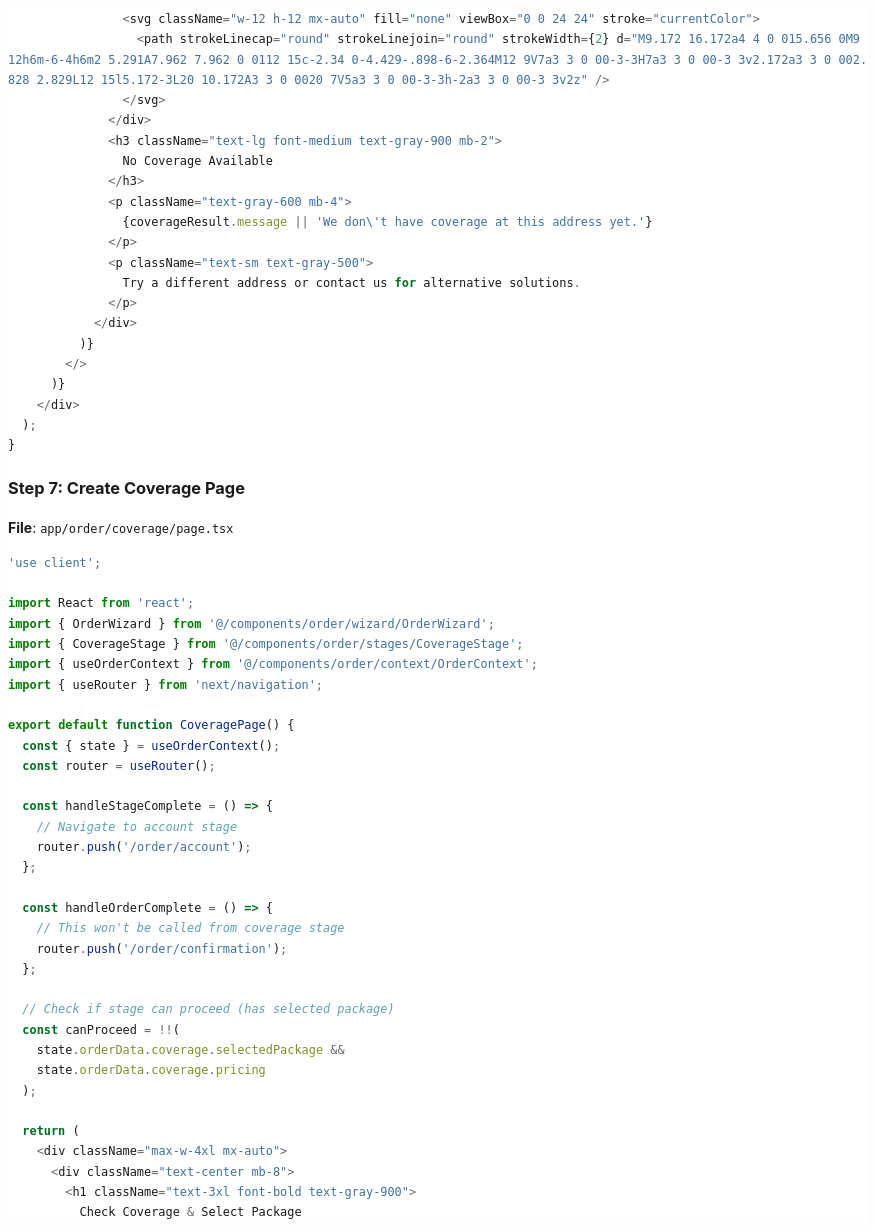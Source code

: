 ```typescript
                <svg className="w-12 h-12 mx-auto" fill="none" viewBox="0 0 24 24" stroke="currentColor">
                  <path strokeLinecap="round" strokeLinejoin="round" strokeWidth={2} d="M9.172 16.172a4 4 0 015.656 0M9 12h6m-6-4h6m2 5.291A7.962 7.962 0 0112 15c-2.34 0-4.429-.898-6-2.364M12 9V7a3 3 0 00-3-3H7a3 3 0 00-3 3v2.172a3 3 0 002.828 2.829L12 15l5.172-3L20 10.172A3 3 0 0020 7V5a3 3 0 00-3-3h-2a3 3 0 00-3 3v2z" />
                </svg>
              </div>
              <h3 className="text-lg font-medium text-gray-900 mb-2">
                No Coverage Available
              </h3>
              <p className="text-gray-600 mb-4">
                {coverageResult.message || 'We don\'t have coverage at this address yet.'}
              </p>
              <p className="text-sm text-gray-500">
                Try a different address or contact us for alternative solutions.
              </p>
            </div>
          )}
        </>
      )}
    </div>
  );
}
```

### Step 7: Create Coverage Page
**File**: `app/order/coverage/page.tsx`

```typescript
'use client';

import React from 'react';
import { OrderWizard } from '@/components/order/wizard/OrderWizard';
import { CoverageStage } from '@/components/order/stages/CoverageStage';
import { useOrderContext } from '@/components/order/context/OrderContext';
import { useRouter } from 'next/navigation';

export default function CoveragePage() {
  const { state } = useOrderContext();
  const router = useRouter();

  const handleStageComplete = () => {
    // Navigate to account stage
    router.push('/order/account');
  };

  const handleOrderComplete = () => {
    // This won't be called from coverage stage
    router.push('/order/confirmation');
  };

  // Check if stage can proceed (has selected package)
  const canProceed = !!(
    state.orderData.coverage.selectedPackage &&
    state.orderData.coverage.pricing
  );

  return (
    <div className="max-w-4xl mx-auto">
      <div className="text-center mb-8">
        <h1 className="text-3xl font-bold text-gray-900">
          Check Coverage & Select Package
```